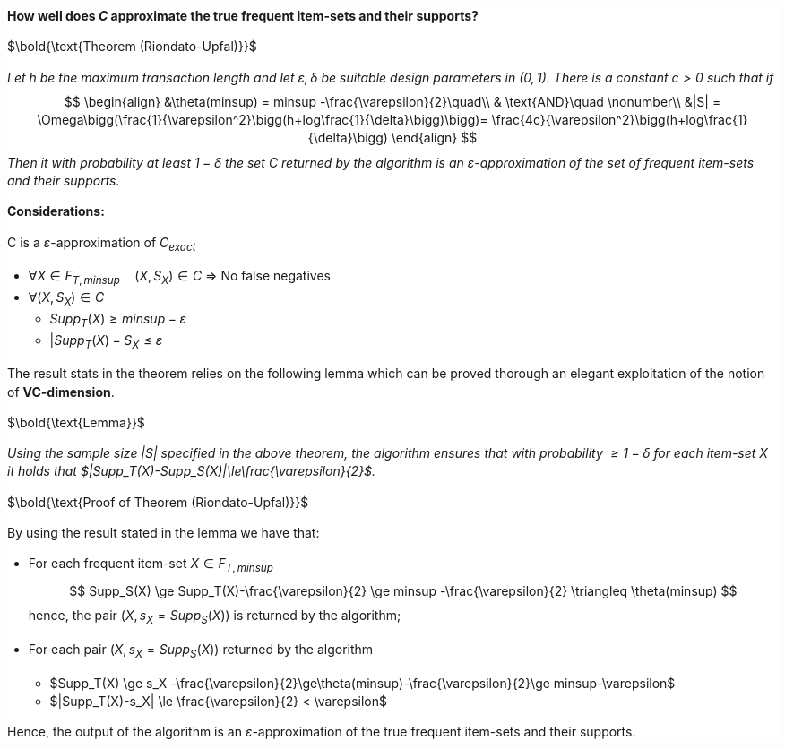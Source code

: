 **How well does $C$ approximate the true frequent item-sets and their supports?**



$\bold{\text{Theorem (Riondato-Upfal)}}$

*Let $h$ be the maximum transaction length and let $\varepsilon, \delta$ be suitable design parameters in $(0,1)$. There is a constant $c > 0$ such that if*
$$
\begin{align}
&\theta(minsup) = minsup -\frac{\varepsilon}{2}\quad\\
& \text{AND}\quad \nonumber\\
&|S| = \Omega\bigg(\frac{1}{\varepsilon^2}\bigg(h+log\frac{1}{\delta}\bigg)\bigg)=
\frac{4c}{\varepsilon^2}\bigg(h+log\frac{1}{\delta}\bigg)
\end{align}
$$
*Then it with probability at least $1-\delta$ the set $C$ returned by the algorithm is an $\varepsilon$-approximation of the set of frequent item-sets and their supports.*

**Considerations:**

C is a $\varepsilon$-approximation of $C_{exact}$ 

- $\forall X \in F_{T,minsup} \quad (X,S_X) \in C\ \Longrightarrow$ No false negatives
- $\forall (X,S_X) \in C$
  - $Supp_T(X) \ge minsup -\varepsilon$
  - $|Supp_T(X)-S_X \le \varepsilon$

The result stats in the theorem relies on the following lemma which can be proved thorough an elegant exploitation of the notion of **VC-dimension**.



$\bold{\text{Lemma}}$

*Using the sample size |S| specified in the above theorem, the algorithm ensures that with probability $\ge 1-\delta$ for each item-set $X$ it holds that $|Supp_T(X)-Supp_S(X)|\le\frac{\varepsilon}{2}$.*



$\bold{\text{Proof of Theorem (Riondato-Upfal)}}$

By using the result stated in the lemma we have that:

- For each frequent item-set $X \in F_{T, minsup}$
  $$
  Supp_S(X) \ge Supp_T(X)-\frac{\varepsilon}{2} \ge minsup -\frac{\varepsilon}{2} \triangleq \theta(minsup)
  $$
  hence, the pair $(X, s_X = Supp_S(X))$ is returned by the algorithm;

- For each pair $(X, s_X = Supp_S(X))$ returned by the algorithm

  - $Supp_T(X) \ge s_X -\frac{\varepsilon}{2}\ge\theta(minsup)-\frac{\varepsilon}{2}\ge minsup-\varepsilon$
  - $|Supp_T(X)-s_X| \le \frac{\varepsilon}{2} < \varepsilon$

Hence, the output of the algorithm is an $\varepsilon$-approximation of the true frequent item-sets and their supports. 
